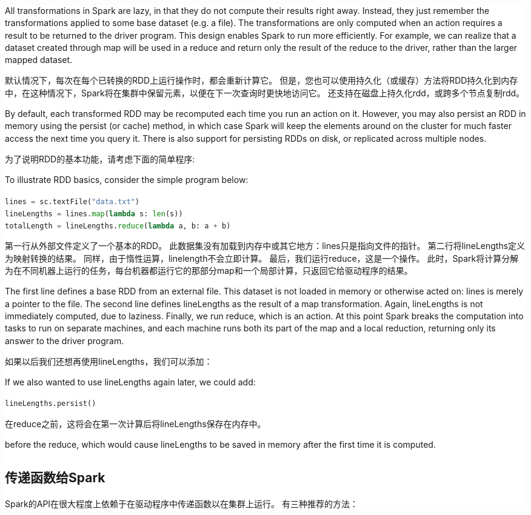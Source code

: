 All transformations in Spark are lazy, in that they do not compute their results right away. Instead, they just remember the transformations applied to some base dataset (e.g. a file). The transformations are only computed when an action requires a result to be returned to the driver program. This design enables Spark to run more efficiently. For example, we can realize that a dataset created through map will be used in a reduce and return only the result of the reduce to the driver, rather than the larger mapped dataset.

默认情况下，每次在每个已转换的RDD上运行操作时，都会重新计算它。
但是，您也可以使用持久化（或缓存）方法将RDD持久化到内存中，在这种情况下，Spark将在集群中保留元素，以便在下一次查询时更快地访问它。
还支持在磁盘上持久化rdd，或跨多个节点复制rdd。

By default, each transformed RDD may be recomputed each time you run an action on it. However, you may also persist an RDD in memory using the persist (or cache) method, in which case Spark will keep the elements around on the cluster for much faster access the next time you query it. There is also support for persisting RDDs on disk, or replicated across multiple nodes.

为了说明RDD的基本功能，请考虑下面的简单程序:

To illustrate RDD basics, consider the simple program below:

```python
lines = sc.textFile("data.txt")
lineLengths = lines.map(lambda s: len(s))
totalLength = lineLengths.reduce(lambda a, b: a + b)
```

第一行从外部文件定义了一个基本的RDD。
此数据集没有加载到内存中或其它地方：lines只是指向文件的指针。
第二行将lineLengths定义为映射转换的结果。
同样，由于惰性运算，linelength不会立即计算。
最后，我们运行reduce，这是一个操作。
此时，Spark将计算分解为在不同机器上运行的任务，每台机器都运行它的那部分map和一个局部计算，只返回它给驱动程序的结果。

The first line defines a base RDD from an external file. This dataset is not loaded in memory or otherwise acted on: lines is merely a pointer to the file. The second line defines lineLengths as the result of a map transformation. Again, lineLengths is not immediately computed, due to laziness. Finally, we run reduce, which is an action. At this point Spark breaks the computation into tasks to run on separate machines, and each machine runs both its part of the map and a local reduction, returning only its answer to the driver program.

如果以后我们还想再使用lineLengths，我们可以添加：

If we also wanted to use lineLengths again later, we could add:

```
lineLengths.persist()
```

在reduce之前，这将会在第一次计算后将lineLengths保存在内存中。

before the reduce, which would cause lineLengths to be saved in memory after the first time it is computed.

## 传递函数给Spark

Spark的API在很大程度上依赖于在驱动程序中传递函数以在集群上运行。
有三种推荐的方法：
